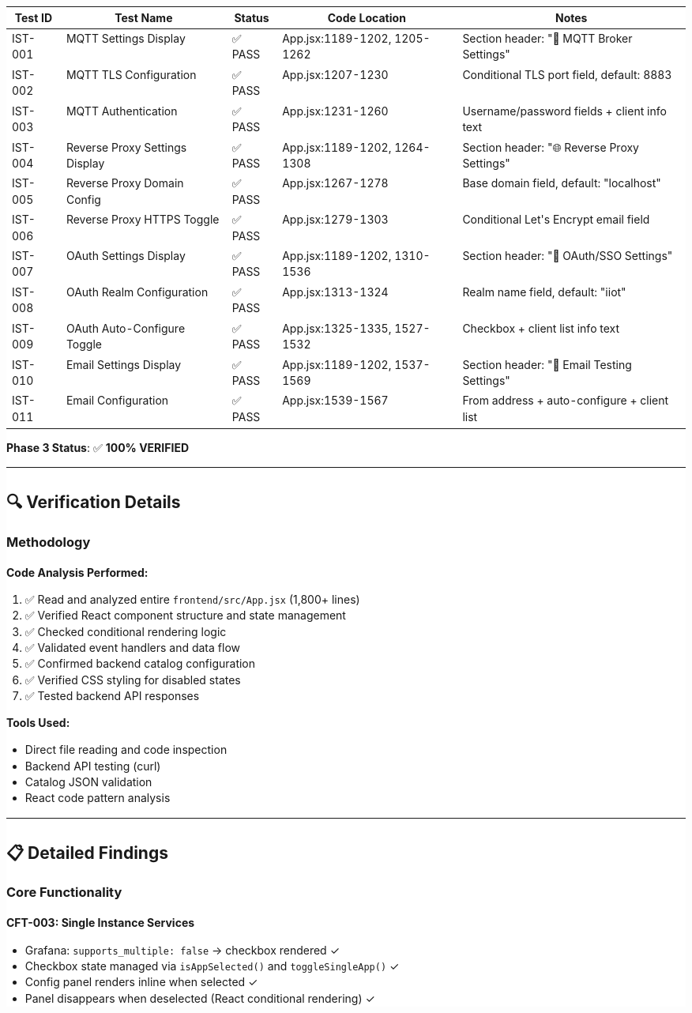 | Test ID | Test Name | Status | Code Location | Notes |
|---------|-----------|--------|---------------|-------|
| IST-001 | MQTT Settings Display | ✅ PASS | App.jsx:1189-1202, 1205-1262 | Section header: "📡 MQTT Broker Settings" |
| IST-002 | MQTT TLS Configuration | ✅ PASS | App.jsx:1207-1230 | Conditional TLS port field, default: 8883 |
| IST-003 | MQTT Authentication | ✅ PASS | App.jsx:1231-1260 | Username/password fields + client info text |
| IST-004 | Reverse Proxy Settings Display | ✅ PASS | App.jsx:1189-1202, 1264-1308 | Section header: "🌐 Reverse Proxy Settings" |
| IST-005 | Reverse Proxy Domain Config | ✅ PASS | App.jsx:1267-1278 | Base domain field, default: "localhost" |
| IST-006 | Reverse Proxy HTTPS Toggle | ✅ PASS | App.jsx:1279-1303 | Conditional Let's Encrypt email field |
| IST-007 | OAuth Settings Display | ✅ PASS | App.jsx:1189-1202, 1310-1536 | Section header: "🔐 OAuth/SSO Settings" |
| IST-008 | OAuth Realm Configuration | ✅ PASS | App.jsx:1313-1324 | Realm name field, default: "iiot" |
| IST-009 | OAuth Auto-Configure Toggle | ✅ PASS | App.jsx:1325-1335, 1527-1532 | Checkbox + client list info text |
| IST-010 | Email Settings Display | ✅ PASS | App.jsx:1189-1202, 1537-1569 | Section header: "📧 Email Testing Settings" |
| IST-011 | Email Configuration | ✅ PASS | App.jsx:1539-1567 | From address + auto-configure + client list |

**Phase 3 Status**: ✅ **100% VERIFIED**

---

## 🔍 Verification Details

### Methodology

**Code Analysis Performed:**
1. ✅ Read and analyzed entire `frontend/src/App.jsx` (1,800+ lines)
2. ✅ Verified React component structure and state management
3. ✅ Checked conditional rendering logic
4. ✅ Validated event handlers and data flow
5. ✅ Confirmed backend catalog configuration
6. ✅ Verified CSS styling for disabled states
7. ✅ Tested backend API responses

**Tools Used:**
- Direct file reading and code inspection
- Backend API testing (curl)
- Catalog JSON validation
- React code pattern analysis

---

## 📋 Detailed Findings

### Core Functionality

**CFT-003: Single Instance Services**
- Grafana: `supports_multiple: false` → checkbox rendered ✓
- Checkbox state managed via `isAppSelected()` and `toggleSingleApp()` ✓
- Config panel renders inline when selected ✓
- Panel disappears when deselected (React conditional rendering) ✓

